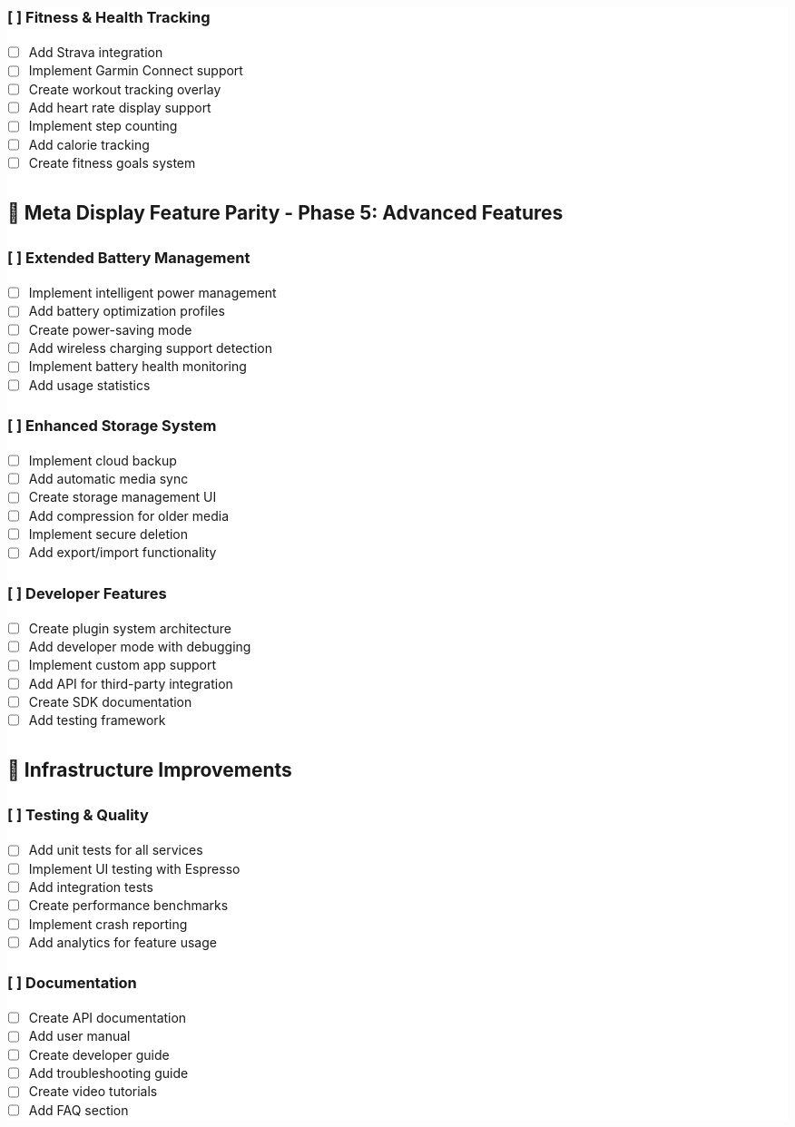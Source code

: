 ### [ ] Fitness & Health Tracking
- [ ] Add Strava integration
- [ ] Implement Garmin Connect support
- [ ] Create workout tracking overlay
- [ ] Add heart rate display support
- [ ] Implement step counting
- [ ] Add calorie tracking
- [ ] Create fitness goals system

## 📱 Meta Display Feature Parity - Phase 5: Advanced Features

### [ ] Extended Battery Management
- [ ] Implement intelligent power management
- [ ] Add battery optimization profiles
- [ ] Create power-saving mode
- [ ] Add wireless charging support detection
- [ ] Implement battery health monitoring
- [ ] Add usage statistics

### [ ] Enhanced Storage System
- [ ] Implement cloud backup
- [ ] Add automatic media sync
- [ ] Create storage management UI
- [ ] Add compression for older media
- [ ] Implement secure deletion
- [ ] Add export/import functionality

### [ ] Developer Features
- [ ] Create plugin system architecture
- [ ] Add developer mode with debugging
- [ ] Implement custom app support
- [ ] Add API for third-party integration
- [ ] Create SDK documentation
- [ ] Add testing framework

## 🔄 Infrastructure Improvements

### [ ] Testing & Quality
- [ ] Add unit tests for all services
- [ ] Implement UI testing with Espresso
- [ ] Add integration tests
- [ ] Create performance benchmarks
- [ ] Implement crash reporting
- [ ] Add analytics for feature usage

### [ ] Documentation
- [ ] Create API documentation
- [ ] Add user manual
- [ ] Create developer guide
- [ ] Add troubleshooting guide
- [ ] Create video tutorials
- [ ] Add FAQ section
